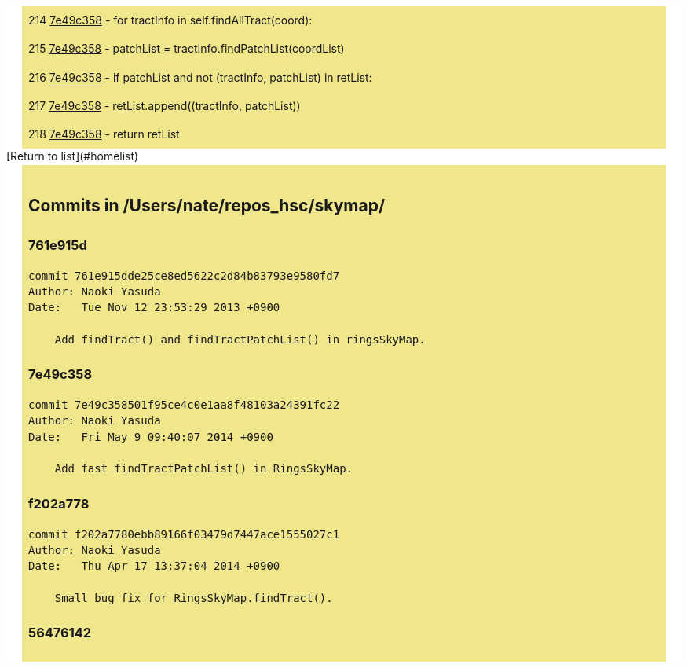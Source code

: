 <div style="background-color:Khaki; margin-left: 20px; margin-right: 20px; padding-bottom: 8px; padding-left: 8px; padding-right: 8px; padding-top: 8px;">
214  <a href="#7e49c358">7e49c358</a> -             for tractInfo in self.findAllTract(coord):</div>
<div style="background-color:Khaki; margin-left: 20px; margin-right: 20px; padding-bottom: 8px; padding-left: 8px; padding-right: 8px; padding-top: 8px;">
215  <a href="#7e49c358">7e49c358</a> -                 patchList = tractInfo.findPatchList(coordList)</div>
<div style="background-color:Khaki; margin-left: 20px; margin-right: 20px; padding-bottom: 8px; padding-left: 8px; padding-right: 8px; padding-top: 8px;">
216  <a href="#7e49c358">7e49c358</a> -                 if patchList and not (tractInfo, patchList) in retList:</div>
<div style="background-color:Khaki; margin-left: 20px; margin-right: 20px; padding-bottom: 8px; padding-left: 8px; padding-right: 8px; padding-top: 8px;">
217  <a href="#7e49c358">7e49c358</a> -                     retList.append((tractInfo, patchList))</div>
<div style="background-color:Khaki; margin-left: 20px; margin-right: 20px; padding-bottom: 8px; padding-left: 8px; padding-right: 8px; padding-top: 8px;">
218  <a href="#7e49c358">7e49c358</a> -         return retList</div>
</pre>
[Return to list](#homelist)


<div style="background-color:Khaki; margin-left: 20px; margin-right: 20px; padding-bottom: 8px; padding-left: 8px; padding-right: 8px; padding-top: 8px;">

<h2>Commits in /Users/nate/repos_hsc/skymap/</h2>
<h3><a name="761e915d"/></a>761e915d</h3>

<pre>
commit 761e915dde25ce8ed5622c2d84b83793e9580fd7
Author: Naoki Yasuda <yasudank@gmail.com>
Date:   Tue Nov 12 23:53:29 2013 +0900

    Add findTract() and findTractPatchList() in ringsSkyMap.
</pre>
<h3><a name="7e49c358"/></a>7e49c358</h3>

<pre>
commit 7e49c358501f95ce4c0e1aa8f48103a24391fc22
Author: Naoki Yasuda <yasudank@gmail.com>
Date:   Fri May 9 09:40:07 2014 +0900

    Add fast findTractPatchList() in RingsSkyMap.
</pre>
<h3><a name="f202a778"/></a>f202a778</h3>

<pre>
commit f202a7780ebb89166f03479d7447ace1555027c1
Author: Naoki Yasuda <yasudank@gmail.com>
Date:   Thu Apr 17 13:37:04 2014 +0900

    Small bug fix for RingsSkyMap.findTract().
</pre>
<h3><a name="56476142"/></a>56476142</h3>
